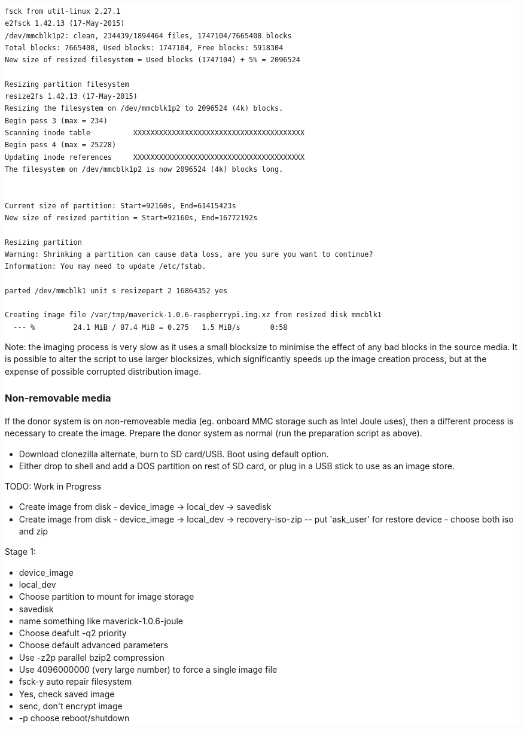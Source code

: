 ```
fsck from util-linux 2.27.1
e2fsck 1.42.13 (17-May-2015)
/dev/mmcblk1p2: clean, 234439/1894464 files, 1747104/7665408 blocks
Total blocks: 7665408, Used blocks: 1747104, Free blocks: 5918304
New size of resized filesystem = Used blocks (1747104) + 5% = 2096524

Resizing partition filesystem
resize2fs 1.42.13 (17-May-2015)
Resizing the filesystem on /dev/mmcblk1p2 to 2096524 (4k) blocks.
Begin pass 3 (max = 234)
Scanning inode table          XXXXXXXXXXXXXXXXXXXXXXXXXXXXXXXXXXXXXXXX
Begin pass 4 (max = 25228)
Updating inode references     XXXXXXXXXXXXXXXXXXXXXXXXXXXXXXXXXXXXXXXX
The filesystem on /dev/mmcblk1p2 is now 2096524 (4k) blocks long.


Current size of partition: Start=92160s, End=61415423s
New size of resized partition = Start=92160s, End=16772192s

Resizing partition
Warning: Shrinking a partition can cause data loss, are you sure you want to continue?
Information: You may need to update /etc/fstab.

parted /dev/mmcblk1 unit s resizepart 2 16864352 yes

Creating image file /var/tmp/maverick-1.0.6-raspberrypi.img.xz from resized disk mmcblk1
  --- %         24.1 MiB / 87.4 MiB = 0.275   1.5 MiB/s       0:58
```  

Note: the imaging process is very slow as it uses a small blocksize to minimise the effect of any bad blocks in the source media.  It is possible to alter the script to use larger blocksizes, which significantly speeds up the image creation process, but at the expense of possible corrupted distribution image.  

### Non-removable media
If the donor system is on non-removeable media (eg. onboard MMC storage such as Intel Joule uses), then a different process is necessary to create the image.  Prepare the donor system as normal (run the preparation script as above).

- Download clonezilla alternate, burn to SD card/USB.  Boot using default option.
- Either drop to shell and add a DOS partition on rest of SD card, or plug in a USB stick to use as an image store.

TODO: Work in Progress
- Create image from disk - device_image -> local_dev -> savedisk
- Create image from disk - device_image -> local_dev -> recovery-iso-zip -- put 'ask_user' for restore device - choose both iso and zip

Stage 1:
 - device_image
 - local_dev
 - Choose partition to mount for image storage
 - savedisk
 - name something like maverick-1.0.6-joule
 - Choose deafult -q2 priority
 - Choose default advanced parameters
 - Use -z2p parallel bzip2 compression
 - Use 4096000000 (very large number) to force a single image file
 - fsck-y auto repair filesystem
 - Yes, check saved image
 - senc, don't encrypt image
 - -p choose reboot/shutdown
